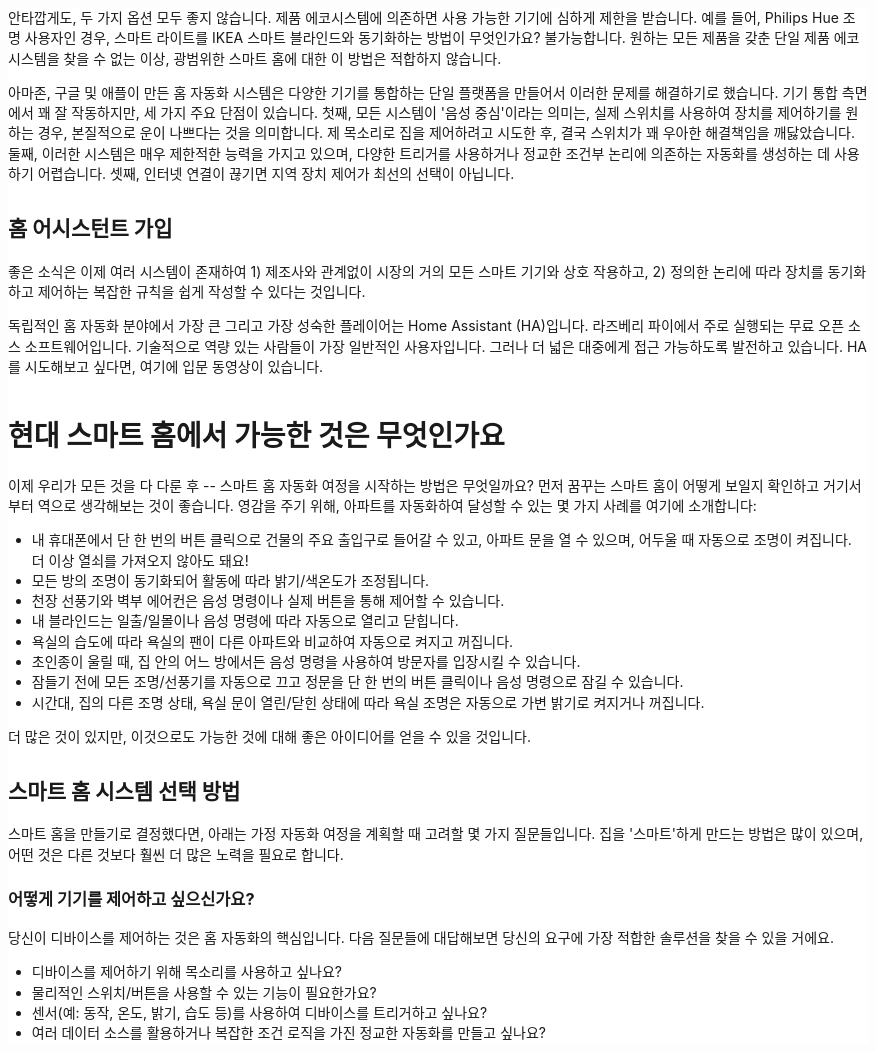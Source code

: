 <div class="content-ad"></div>

안타깝게도, 두 가지 옵션 모두 좋지 않습니다. 제품 에코시스템에 의존하면 사용 가능한 기기에 심하게 제한을 받습니다. 예를 들어, Philips Hue 조명 사용자인 경우, 스마트 라이트를 IKEA 스마트 블라인드와 동기화하는 방법이 무엇인가요? 불가능합니다. 원하는 모든 제품을 갖춘 단일 제품 에코시스템을 찾을 수 없는 이상, 광범위한 스마트 홈에 대한 이 방법은 적합하지 않습니다.

아마존, 구글 및 애플이 만든 홈 자동화 시스템은 다양한 기기를 통합하는 단일 플랫폼을 만들어서 이러한 문제를 해결하기로 했습니다. 기기 통합 측면에서 꽤 잘 작동하지만, 세 가지 주요 단점이 있습니다. 첫째, 모든 시스템이 '음성 중심'이라는 의미는, 실제 스위치를 사용하여 장치를 제어하기를 원하는 경우, 본질적으로 운이 나쁘다는 것을 의미합니다. 제 목소리로 집을 제어하려고 시도한 후, 결국 스위치가 꽤 우아한 해결책임을 깨닳았습니다. 둘째, 이러한 시스템은 매우 제한적한 능력을 가지고 있으며, 다양한 트리거를 사용하거나 정교한 조건부 논리에 의존하는 자동화를 생성하는 데 사용하기 어렵습니다. 셋째, 인터넷 연결이 끊기면 지역 장치 제어가 최선의 선택이 아닙니다.

## 홈 어시스턴트 가입

좋은 소식은 이제 여러 시스템이 존재하여 1) 제조사와 관계없이 시장의 거의 모든 스마트 기기와 상호 작용하고, 2) 정의한 논리에 따라 장치를 동기화하고 제어하는 복잡한 규칙을 쉽게 작성할 수 있다는 것입니다.

<div class="content-ad"></div>

독립적인 홈 자동화 분야에서 가장 큰 그리고 가장 성숙한 플레이어는 Home Assistant (HA)입니다. 라즈베리 파이에서 주로 실행되는 무료 오픈 소스 소프트웨어입니다. 기술적으로 역량 있는 사람들이 가장 일반적인 사용자입니다. 그러나 더 넓은 대중에게 접근 가능하도록 발전하고 있습니다. HA를 시도해보고 싶다면, 여기에 입문 동영상이 있습니다.

# 현대 스마트 홈에서 가능한 것은 무엇인가요

이제 우리가 모든 것을 다 다룬 후 -- 스마트 홈 자동화 여정을 시작하는 방법은 무엇일까요? 먼저 꿈꾸는 스마트 홈이 어떻게 보일지 확인하고 거기서부터 역으로 생각해보는 것이 좋습니다. 영감을 주기 위해, 아파트를 자동화하여 달성할 수 있는 몇 가지 사례를 여기에 소개합니다:

- 내 휴대폰에서 단 한 번의 버튼 클릭으로 건물의 주요 출입구로 들어갈 수 있고, 아파트 문을 열 수 있으며, 어두울 때 자동으로 조명이 켜집니다. 더 이상 열쇠를 가져오지 않아도 돼요!
- 모든 방의 조명이 동기화되어 활동에 따라 밝기/색온도가 조정됩니다.
- 천장 선풍기와 벽부 에어컨은 음성 명령이나 실제 버튼을 통해 제어할 수 있습니다.
- 내 블라인드는 일출/일몰이나 음성 명령에 따라 자동으로 열리고 닫힙니다.
- 욕실의 습도에 따라 욕실의 팬이 다른 아파트와 비교하여 자동으로 켜지고 꺼집니다.
- 초인종이 울릴 때, 집 안의 어느 방에서든 음성 명령을 사용하여 방문자를 입장시킬 수 있습니다.
- 잠들기 전에 모든 조명/선풍기를 자동으로 끄고 정문을 단 한 번의 버튼 클릭이나 음성 명령으로 잠길 수 있습니다.
- 시간대, 집의 다른 조명 상태, 욕실 문이 열린/닫힌 상태에 따라 욕실 조명은 자동으로 가변 밝기로 켜지거나 꺼집니다.

<div class="content-ad"></div>

더 많은 것이 있지만, 이것으로도 가능한 것에 대해 좋은 아이디어를 얻을 수 있을 것입니다.

## 스마트 홈 시스템 선택 방법

스마트 홈을 만들기로 결정했다면, 아래는 가정 자동화 여정을 계획할 때 고려할 몇 가지 질문들입니다. 집을 '스마트'하게 만드는 방법은 많이 있으며, 어떤 것은 다른 것보다 훨씬 더 많은 노력을 필요로 합니다.

### 어떻게 기기를 제어하고 싶으신가요?

<div class="content-ad"></div>

당신이 디바이스를 제어하는 것은 홈 자동화의 핵심입니다. 다음 질문들에 대답해보면 당신의 요구에 가장 적합한 솔루션을 찾을 수 있을 거에요.

- 디바이스를 제어하기 위해 목소리를 사용하고 싶나요?
- 물리적인 스위치/버튼을 사용할 수 있는 기능이 필요한가요?
- 센서(예: 동작, 온도, 밝기, 습도 등)를 사용하여 디바이스를 트리거하고 싶나요?
- 여러 데이터 소스를 활용하거나 복잡한 조건 로직을 가진 정교한 자동화를 만들고 싶나요?
